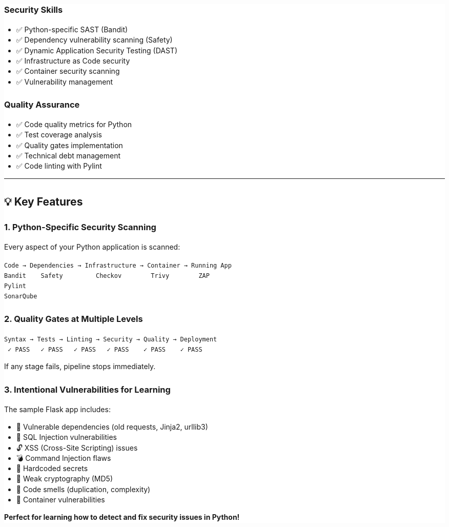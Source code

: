 ### Security Skills
- ✅ Python-specific SAST (Bandit)
- ✅ Dependency vulnerability scanning (Safety)
- ✅ Dynamic Application Security Testing (DAST)
- ✅ Infrastructure as Code security
- ✅ Container security scanning
- ✅ Vulnerability management

### Quality Assurance
- ✅ Code quality metrics for Python
- ✅ Test coverage analysis
- ✅ Quality gates implementation
- ✅ Technical debt management
- ✅ Code linting with Pylint

---

## 💡 Key Features

### 1. Python-Specific Security Scanning

Every aspect of your Python application is scanned:
```
Code → Dependencies → Infrastructure → Container → Running App
Bandit    Safety         Checkov        Trivy        ZAP
Pylint                                              
SonarQube                                            
```

### 2. Quality Gates at Multiple Levels

```
Syntax → Tests → Linting → Security → Quality → Deployment
 ✓ PASS   ✓ PASS   ✓ PASS   ✓ PASS    ✓ PASS    ✓ PASS
```

If any stage fails, pipeline stops immediately.

### 3. Intentional Vulnerabilities for Learning

The sample Flask app includes:
- 🐛 Vulnerable dependencies (old requests, Jinja2, urllib3)
- 💉 SQL Injection vulnerabilities
- 🔓 XSS (Cross-Site Scripting) issues
- 💣 Command Injection flaws
- 🔑 Hardcoded secrets
- 🔐 Weak cryptography (MD5)
- 💩 Code smells (duplication, complexity)
- 🐳 Container vulnerabilities

**Perfect for learning how to detect and fix security issues in Python!**
